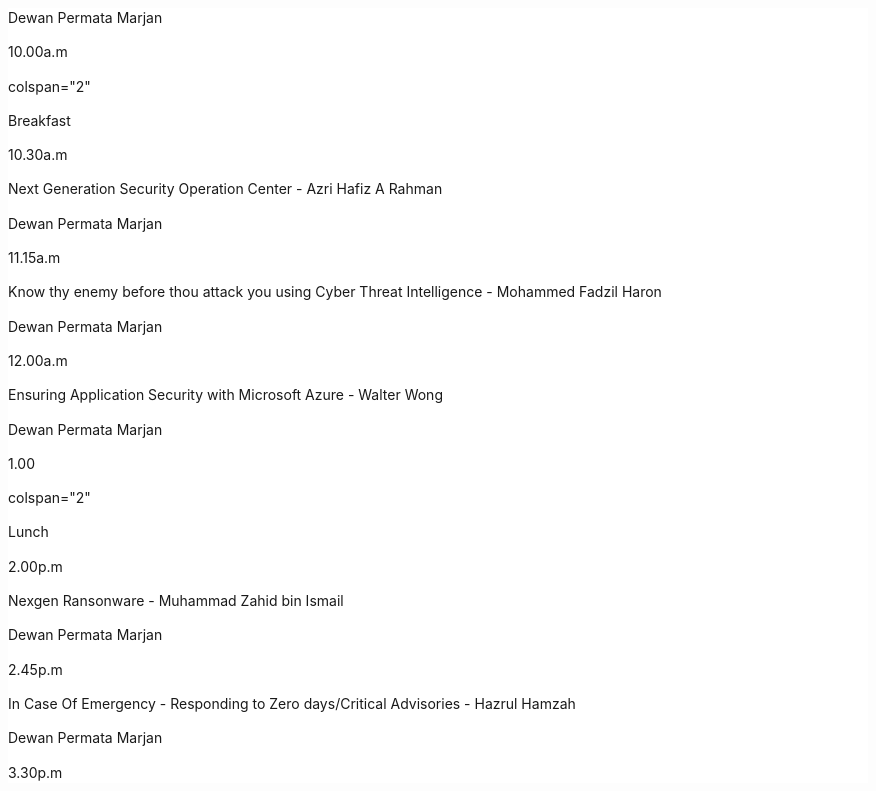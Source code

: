 <td><p>Dewan Permata Marjan</p></td>
<td></td>
<td></td>
<td></td>
</tr>
<tr class="even">
<td><p>10.00a.m</p></td>
<td><p>colspan="2"</p></td>
<td><p>Breakfast</p></td>
<td></td>
<td></td>
<td></td>
</tr>
<tr class="odd">
<td><p>10.30a.m</p></td>
<td><p>Next Generation Security Operation Center - Azri Hafiz A Rahman</p></td>
<td><p>Dewan Permata Marjan</p></td>
<td></td>
<td></td>
<td></td>
</tr>
<tr class="even">
<td><p>11.15a.m</p></td>
<td><p>Know thy enemy before thou attack you using Cyber Threat Intelligence - Mohammed Fadzil Haron</p></td>
<td><p>Dewan Permata Marjan</p></td>
<td></td>
<td></td>
<td></td>
</tr>
<tr class="odd">
<td><p>12.00a.m</p></td>
<td><p>Ensuring Application Security with Microsoft Azure - Walter Wong</p></td>
<td><p>Dewan Permata Marjan</p></td>
<td></td>
<td></td>
<td></td>
</tr>
<tr class="even">
<td><p>1.00</p></td>
<td><p>colspan="2"</p></td>
<td><p>Lunch</p></td>
<td></td>
<td></td>
<td></td>
</tr>
<tr class="odd">
<td><p>2.00p.m</p></td>
<td><p>Nexgen Ransonware - Muhammad Zahid bin Ismail</p></td>
<td><p>Dewan Permata Marjan</p></td>
<td></td>
<td></td>
<td></td>
</tr>
<tr class="even">
<td><p>2.45p.m</p></td>
<td><p>In Case Of Emergency - Responding to Zero days/Critical Advisories - Hazrul Hamzah</p></td>
<td><p>Dewan Permata Marjan</p></td>
<td></td>
<td></td>
<td></td>
</tr>
<tr class="odd">
<td><p>3.30p.m</p></td>